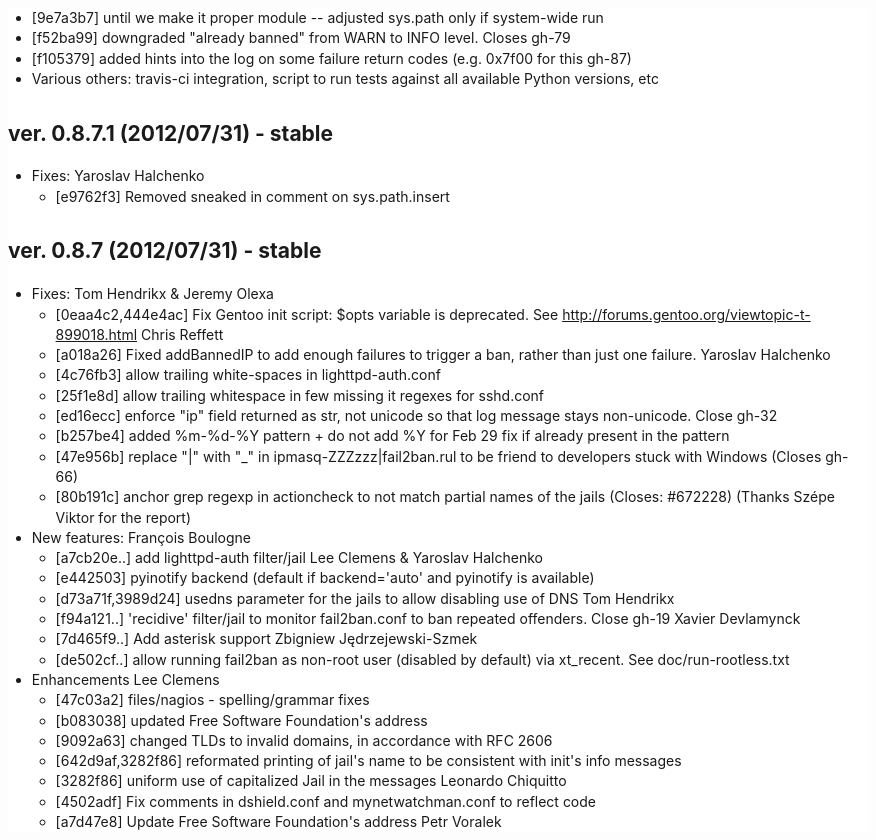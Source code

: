    * [9e7a3b7] until we make it proper module -- adjusted sys.path only if
     system-wide run
   * [f52ba99] downgraded "already banned" from WARN to INFO level. Closes gh-79
   * [f105379] added hints into the log on some failure return codes (e.g. 0x7f00
     for this gh-87)
   * Various others: travis-ci integration, script to run tests
     against all available Python versions, etc

ver. 0.8.7.1 (2012/07/31) - stable
----------

- Fixes:
  Yaroslav Halchenko
   * [e9762f3] Removed sneaked in comment on sys.path.insert

ver. 0.8.7 (2012/07/31) - stable
----------

- Fixes:
  Tom Hendrikx & Jeremy Olexa
   * [0eaa4c2,444e4ac] Fix Gentoo init script: $opts variable is deprecated.
     See http://forums.gentoo.org/viewtopic-t-899018.html
  Chris Reffett
   * [a018a26] Fixed addBannedIP to add enough failures to trigger a ban,
     rather than just one failure.
  Yaroslav Halchenko
   * [4c76fb3] allow trailing white-spaces in lighttpd-auth.conf
   * [25f1e8d] allow trailing whitespace in few missing it regexes for sshd.conf
   * [ed16ecc] enforce "ip" field returned as str, not unicode so that log
     message stays non-unicode. Close gh-32
   * [b257be4] added %m-%d-%Y pattern + do not add %Y for Feb 29 fix if
     already present in the pattern
   * [47e956b] replace "|" with "_" in ipmasq-ZZZzzz|fail2ban.rul to be
     friend to developers stuck with Windows (Closes gh-66)
   * [80b191c] anchor grep regexp in actioncheck to not match partial names
     of the jails (Closes: #672228) (Thanks Szépe Viktor for the report)
- New features:
  François Boulogne
   * [a7cb20e..] add lighttpd-auth filter/jail
  Lee Clemens & Yaroslav Halchenko
   * [e442503] pyinotify backend (default if backend='auto' and pyinotify
     is available)
   * [d73a71f,3989d24] usedns parameter for the jails to allow disabling
     use of DNS
  Tom Hendrikx
   * [f94a121..] 'recidive' filter/jail to monitor fail2ban.conf to ban
     repeated offenders. Close gh-19
  Xavier Devlamynck
   * [7d465f9..] Add asterisk support
  Zbigniew Jędrzejewski-Szmek
   * [de502cf..] allow running fail2ban as non-root user (disabled by
     default) via xt_recent. See doc/run-rootless.txt
- Enhancements
  Lee Clemens
   * [47c03a2] files/nagios - spelling/grammar fixes
   * [b083038] updated Free Software Foundation's address
   * [9092a63] changed TLDs to invalid domains, in accordance with RFC 2606
   * [642d9af,3282f86] reformated printing of jail's name to be consistent
     with init's info messages
   * [3282f86] uniform use of capitalized Jail in the messages
  Leonardo Chiquitto
   * [4502adf] Fix comments in dshield.conf and mynetwatchman.conf
     to reflect code
   * [a7d47e8] Update Free Software Foundation's address
  Petr Voralek